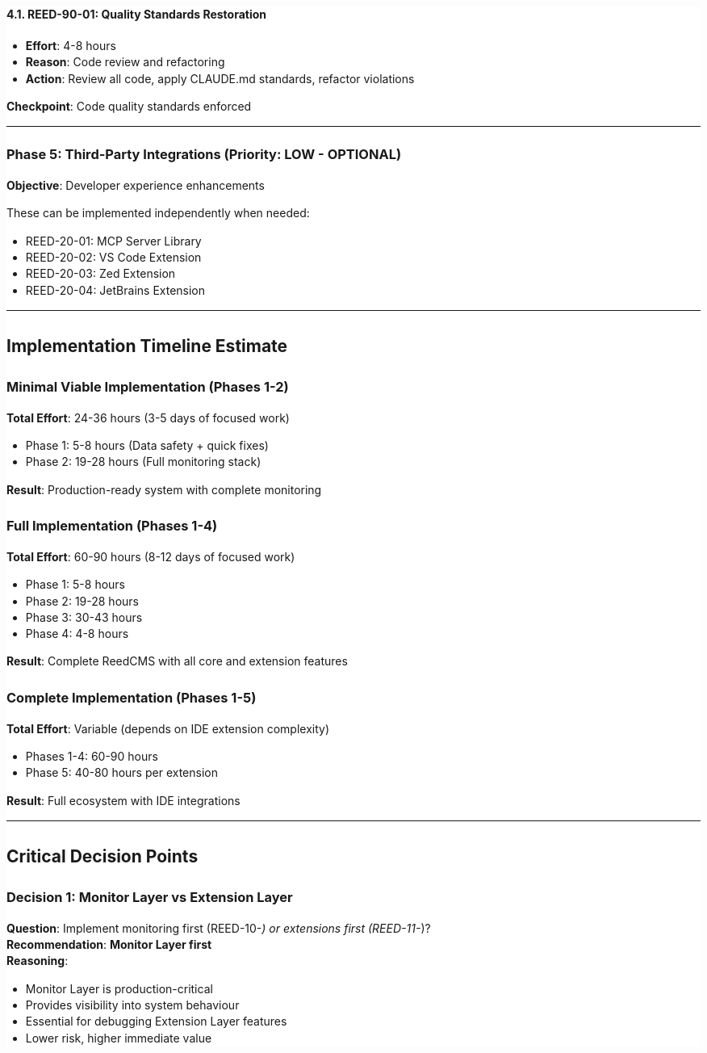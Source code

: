 #### 4.1. REED-90-01: Quality Standards Restoration
- **Effort**: 4-8 hours
- **Reason**: Code review and refactoring
- **Action**: Review all code, apply CLAUDE.md standards, refactor violations

**Checkpoint**: Code quality standards enforced

---

### Phase 5: Third-Party Integrations (Priority: LOW - OPTIONAL)
**Objective**: Developer experience enhancements

These can be implemented independently when needed:
- REED-20-01: MCP Server Library
- REED-20-02: VS Code Extension
- REED-20-03: Zed Extension
- REED-20-04: JetBrains Extension

---

## Implementation Timeline Estimate

### Minimal Viable Implementation (Phases 1-2)
**Total Effort**: 24-36 hours (3-5 days of focused work)
- Phase 1: 5-8 hours (Data safety + quick fixes)
- Phase 2: 19-28 hours (Full monitoring stack)

**Result**: Production-ready system with complete monitoring

### Full Implementation (Phases 1-4)
**Total Effort**: 60-90 hours (8-12 days of focused work)
- Phase 1: 5-8 hours
- Phase 2: 19-28 hours
- Phase 3: 30-43 hours
- Phase 4: 4-8 hours

**Result**: Complete ReedCMS with all core and extension features

### Complete Implementation (Phases 1-5)
**Total Effort**: Variable (depends on IDE extension complexity)
- Phases 1-4: 60-90 hours
- Phase 5: 40-80 hours per extension

**Result**: Full ecosystem with IDE integrations

---

## Critical Decision Points

### Decision 1: Monitor Layer vs Extension Layer
**Question**: Implement monitoring first (REED-10-*) or extensions first (REED-11-*)?  
**Recommendation**: **Monitor Layer first**  
**Reasoning**:
- Monitor Layer is production-critical
- Provides visibility into system behaviour
- Essential for debugging Extension Layer features
- Lower risk, higher immediate value
